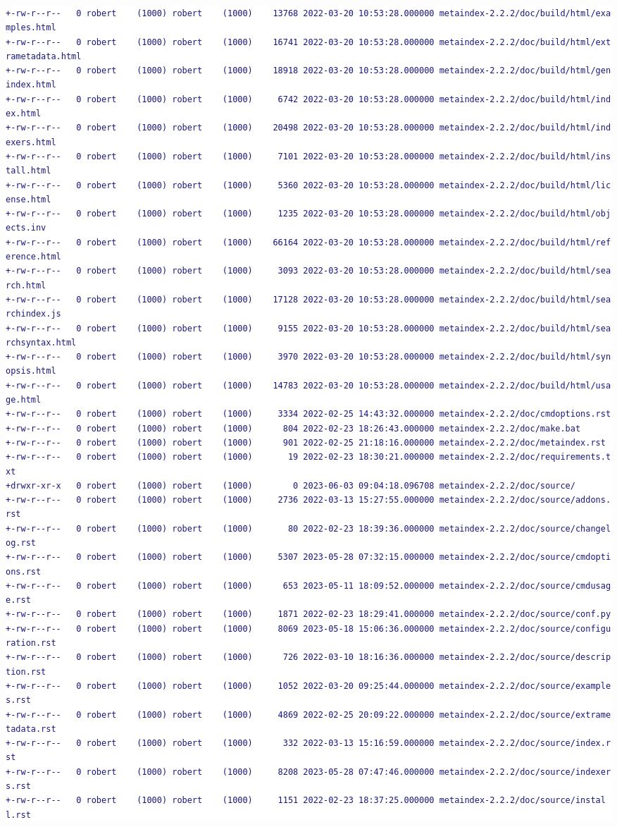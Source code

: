```diff
+-rw-r--r--   0 robert    (1000) robert    (1000)    13768 2022-03-20 10:53:28.000000 metaindex-2.2.2/doc/build/html/examples.html
+-rw-r--r--   0 robert    (1000) robert    (1000)    16741 2022-03-20 10:53:28.000000 metaindex-2.2.2/doc/build/html/extrametadata.html
+-rw-r--r--   0 robert    (1000) robert    (1000)    18918 2022-03-20 10:53:28.000000 metaindex-2.2.2/doc/build/html/genindex.html
+-rw-r--r--   0 robert    (1000) robert    (1000)     6742 2022-03-20 10:53:28.000000 metaindex-2.2.2/doc/build/html/index.html
+-rw-r--r--   0 robert    (1000) robert    (1000)    20498 2022-03-20 10:53:28.000000 metaindex-2.2.2/doc/build/html/indexers.html
+-rw-r--r--   0 robert    (1000) robert    (1000)     7101 2022-03-20 10:53:28.000000 metaindex-2.2.2/doc/build/html/install.html
+-rw-r--r--   0 robert    (1000) robert    (1000)     5360 2022-03-20 10:53:28.000000 metaindex-2.2.2/doc/build/html/license.html
+-rw-r--r--   0 robert    (1000) robert    (1000)     1235 2022-03-20 10:53:28.000000 metaindex-2.2.2/doc/build/html/objects.inv
+-rw-r--r--   0 robert    (1000) robert    (1000)    66164 2022-03-20 10:53:28.000000 metaindex-2.2.2/doc/build/html/reference.html
+-rw-r--r--   0 robert    (1000) robert    (1000)     3093 2022-03-20 10:53:28.000000 metaindex-2.2.2/doc/build/html/search.html
+-rw-r--r--   0 robert    (1000) robert    (1000)    17128 2022-03-20 10:53:28.000000 metaindex-2.2.2/doc/build/html/searchindex.js
+-rw-r--r--   0 robert    (1000) robert    (1000)     9155 2022-03-20 10:53:28.000000 metaindex-2.2.2/doc/build/html/searchsyntax.html
+-rw-r--r--   0 robert    (1000) robert    (1000)     3970 2022-03-20 10:53:28.000000 metaindex-2.2.2/doc/build/html/synopsis.html
+-rw-r--r--   0 robert    (1000) robert    (1000)    14783 2022-03-20 10:53:28.000000 metaindex-2.2.2/doc/build/html/usage.html
+-rw-r--r--   0 robert    (1000) robert    (1000)     3334 2022-02-25 14:43:32.000000 metaindex-2.2.2/doc/cmdoptions.rst
+-rw-r--r--   0 robert    (1000) robert    (1000)      804 2022-02-23 18:26:43.000000 metaindex-2.2.2/doc/make.bat
+-rw-r--r--   0 robert    (1000) robert    (1000)      901 2022-02-25 21:18:16.000000 metaindex-2.2.2/doc/metaindex.rst
+-rw-r--r--   0 robert    (1000) robert    (1000)       19 2022-02-23 18:30:21.000000 metaindex-2.2.2/doc/requirements.txt
+drwxr-xr-x   0 robert    (1000) robert    (1000)        0 2023-06-03 09:04:18.096708 metaindex-2.2.2/doc/source/
+-rw-r--r--   0 robert    (1000) robert    (1000)     2736 2022-03-13 15:27:55.000000 metaindex-2.2.2/doc/source/addons.rst
+-rw-r--r--   0 robert    (1000) robert    (1000)       80 2022-02-23 18:39:36.000000 metaindex-2.2.2/doc/source/changelog.rst
+-rw-r--r--   0 robert    (1000) robert    (1000)     5307 2023-05-28 07:32:15.000000 metaindex-2.2.2/doc/source/cmdoptions.rst
+-rw-r--r--   0 robert    (1000) robert    (1000)      653 2023-05-11 18:09:52.000000 metaindex-2.2.2/doc/source/cmdusage.rst
+-rw-r--r--   0 robert    (1000) robert    (1000)     1871 2022-02-23 18:29:41.000000 metaindex-2.2.2/doc/source/conf.py
+-rw-r--r--   0 robert    (1000) robert    (1000)     8069 2023-05-18 15:06:36.000000 metaindex-2.2.2/doc/source/configuration.rst
+-rw-r--r--   0 robert    (1000) robert    (1000)      726 2022-03-10 18:16:36.000000 metaindex-2.2.2/doc/source/description.rst
+-rw-r--r--   0 robert    (1000) robert    (1000)     1052 2022-03-20 09:25:44.000000 metaindex-2.2.2/doc/source/examples.rst
+-rw-r--r--   0 robert    (1000) robert    (1000)     4869 2022-02-25 20:09:22.000000 metaindex-2.2.2/doc/source/extrametadata.rst
+-rw-r--r--   0 robert    (1000) robert    (1000)      332 2022-03-13 15:16:59.000000 metaindex-2.2.2/doc/source/index.rst
+-rw-r--r--   0 robert    (1000) robert    (1000)     8208 2023-05-28 07:47:46.000000 metaindex-2.2.2/doc/source/indexers.rst
+-rw-r--r--   0 robert    (1000) robert    (1000)     1151 2022-02-23 18:37:25.000000 metaindex-2.2.2/doc/source/install.rst
```